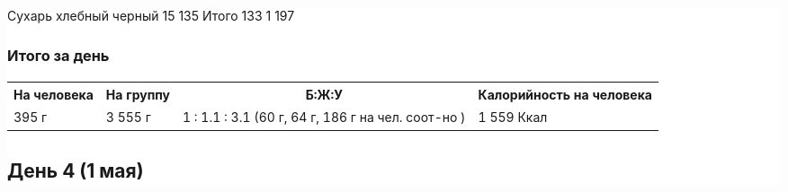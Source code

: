 <td>Сухарь хлебный черный</td>

<td>15</td>

<td>135</td>

</tr>

<tr class="weights total_eating bold ">

<td class="food_name">Итого</td>

<td>133</td>

<td>1 197</td>

</tr>

</tbody>

</table>

</div>

### Итого за день

<table class="food_day_total">

<tbody>

<tr>

<th>На человека</th>

<th>На группу</th>

<th>Б:Ж:У</th>

<th>Калорийность на человека</th>

</tr>

<tr>

<td>395 г</td>

<td>3 555 г</td>

<td>1 : 1.1 : 3.1  
<span class="small">(60 г, 64 г, 186 г на чел. соот-но )</span></td>

<td>1 559 Ккал</td>

</tr>

</tbody>

</table>

</div>

<div class="food_day print_new_page small">

## День 4 <span class="small">(1 мая)</span>
